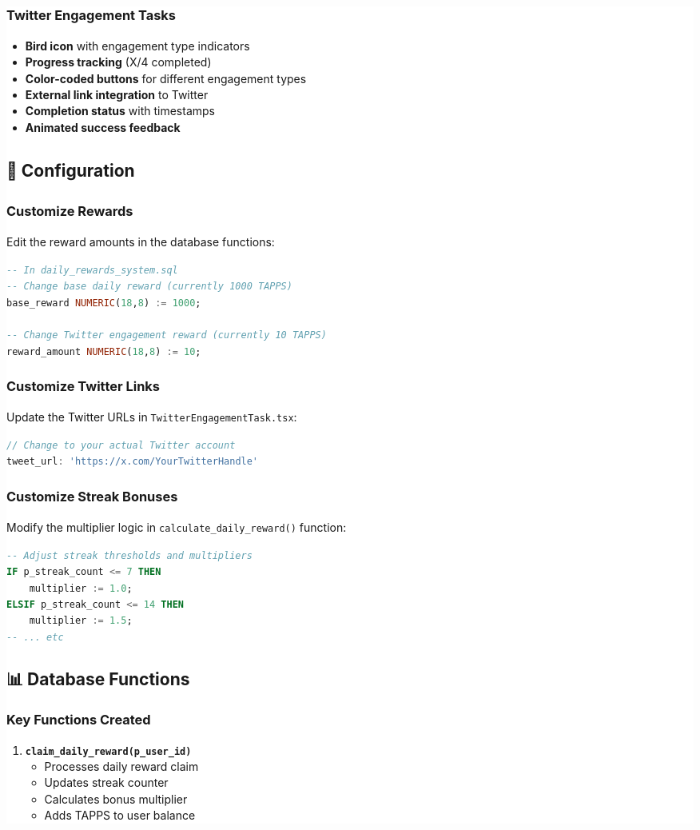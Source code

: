 ### Twitter Engagement Tasks
- **Bird icon** with engagement type indicators
- **Progress tracking** (X/4 completed)
- **Color-coded buttons** for different engagement types
- **External link integration** to Twitter
- **Completion status** with timestamps
- **Animated success feedback**

## 🔧 Configuration

### Customize Rewards

Edit the reward amounts in the database functions:

```sql
-- In daily_rewards_system.sql
-- Change base daily reward (currently 1000 TAPPS)
base_reward NUMERIC(18,8) := 1000;

-- Change Twitter engagement reward (currently 10 TAPPS)
reward_amount NUMERIC(18,8) := 10;
```

### Customize Twitter Links

Update the Twitter URLs in `TwitterEngagementTask.tsx`:

```typescript
// Change to your actual Twitter account
tweet_url: 'https://x.com/YourTwitterHandle'
```

### Customize Streak Bonuses

Modify the multiplier logic in `calculate_daily_reward()` function:

```sql
-- Adjust streak thresholds and multipliers
IF p_streak_count <= 7 THEN
    multiplier := 1.0;
ELSIF p_streak_count <= 14 THEN
    multiplier := 1.5;
-- ... etc
```

## 📊 Database Functions

### Key Functions Created

1. **`claim_daily_reward(p_user_id)`**
   - Processes daily reward claim
   - Updates streak counter
   - Calculates bonus multiplier
   - Adds TAPPS to user balance
